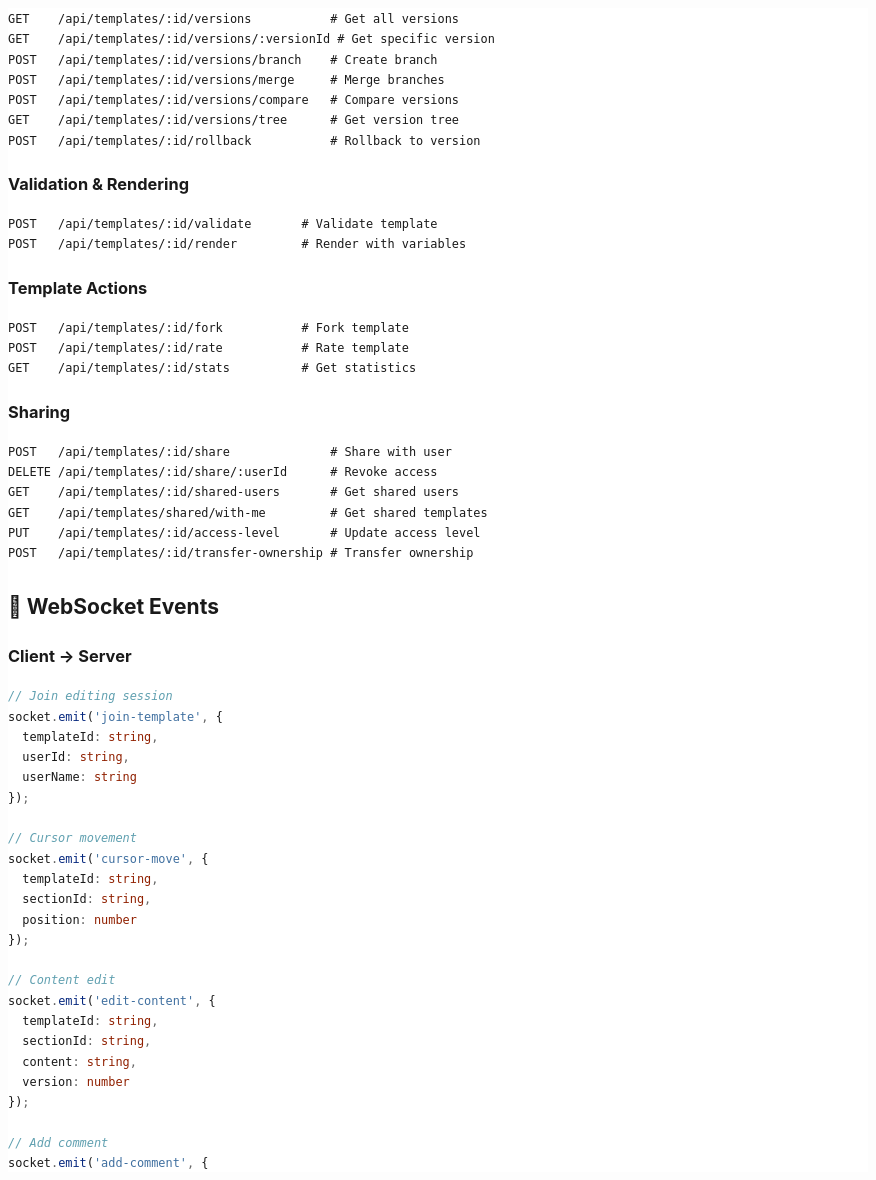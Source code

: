 ```http
GET    /api/templates/:id/versions           # Get all versions
GET    /api/templates/:id/versions/:versionId # Get specific version
POST   /api/templates/:id/versions/branch    # Create branch
POST   /api/templates/:id/versions/merge     # Merge branches
POST   /api/templates/:id/versions/compare   # Compare versions
GET    /api/templates/:id/versions/tree      # Get version tree
POST   /api/templates/:id/rollback           # Rollback to version
```

### Validation & Rendering

```http
POST   /api/templates/:id/validate       # Validate template
POST   /api/templates/:id/render         # Render with variables
```

### Template Actions

```http
POST   /api/templates/:id/fork           # Fork template
POST   /api/templates/:id/rate           # Rate template
GET    /api/templates/:id/stats          # Get statistics
```

### Sharing

```http
POST   /api/templates/:id/share              # Share with user
DELETE /api/templates/:id/share/:userId      # Revoke access
GET    /api/templates/:id/shared-users       # Get shared users
GET    /api/templates/shared/with-me         # Get shared templates
PUT    /api/templates/:id/access-level       # Update access level
POST   /api/templates/:id/transfer-ownership # Transfer ownership
```

## 📡 WebSocket Events

### Client → Server

```typescript
// Join editing session
socket.emit('join-template', {
  templateId: string,
  userId: string,
  userName: string
});

// Cursor movement
socket.emit('cursor-move', {
  templateId: string,
  sectionId: string,
  position: number
});

// Content edit
socket.emit('edit-content', {
  templateId: string,
  sectionId: string,
  content: string,
  version: number
});

// Add comment
socket.emit('add-comment', {
```